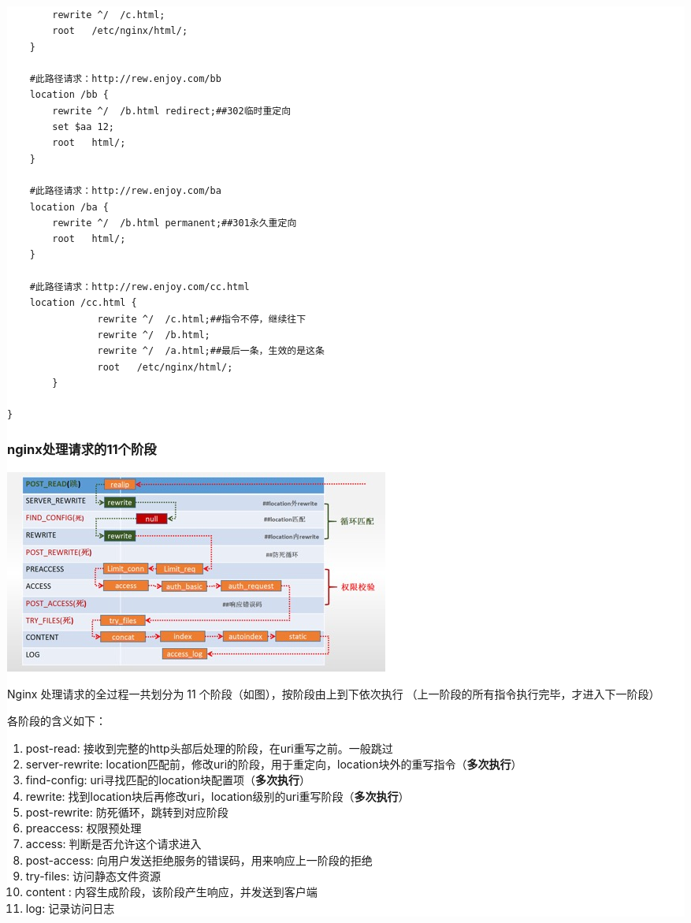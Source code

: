 ```
		rewrite ^/  /c.html;
		root   /etc/nginx/html/;		
	}

	#此路径请求：http://rew.enjoy.com/bb
	location /bb {
		rewrite ^/  /b.html redirect;##302临时重定向
		set $aa 12;
		root   html/;
	}

	#此路径请求：http://rew.enjoy.com/ba
	location /ba {
		rewrite ^/  /b.html permanent;##301永久重定向
		root   html/;
	}

	#此路径请求：http://rew.enjoy.com/cc.html
	location /cc.html {
                rewrite ^/  /c.html;##指令不停，继续往下
                rewrite ^/  /b.html;
                rewrite ^/  /a.html;##最后一条，生效的是这条
                root   /etc/nginx/html/;
        }

}
```



### nginx处理请求的11个阶段

![img](./imgs/nginx_rewrite.jpg)

Nginx 处理请求的全过程一共划分为 11 个阶段（如图），按阶段由上到下依次执行 （上一阶段的所有指令执行完毕，才进入下一阶段）

各阶段的含义如下：

1. post-read: 接收到完整的http头部后处理的阶段，在uri重写之前。一般跳过
2. server-rewrite: location匹配前，修改uri的阶段，用于重定向，location块外的重写指令（**多次执行**） 
3. find-config: uri寻找匹配的location块配置项（**多次执行**）
4. rewrite: 找到location块后再修改uri，location级别的uri重写阶段（**多次执行**） 
5. post-rewrite: 防死循环，跳转到对应阶段 
6. preaccess: 权限预处理
7. access: 判断是否允许这个请求进入 
8. post-access: 向用户发送拒绝服务的错误码，用来响应上一阶段的拒绝 
9. try-files: 访问静态文件资源 
10. content : 内容生成阶段，该阶段产生响应，并发送到客户端 
11. log: 记录访问日志 
